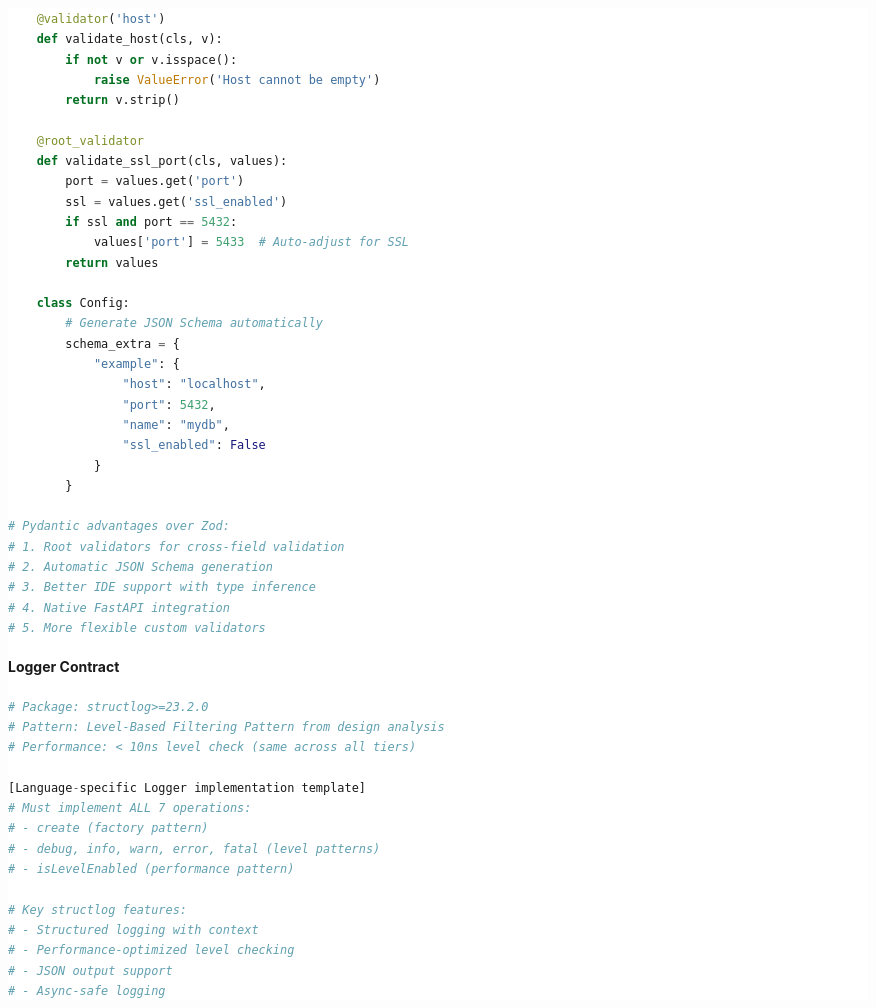 ```python
    @validator('host')
    def validate_host(cls, v):
        if not v or v.isspace():
            raise ValueError('Host cannot be empty')
        return v.strip()
    
    @root_validator
    def validate_ssl_port(cls, values):
        port = values.get('port')
        ssl = values.get('ssl_enabled') 
        if ssl and port == 5432:
            values['port'] = 5433  # Auto-adjust for SSL
        return values
    
    class Config:
        # Generate JSON Schema automatically
        schema_extra = {
            "example": {
                "host": "localhost",
                "port": 5432,
                "name": "mydb",
                "ssl_enabled": False
            }
        }

# Pydantic advantages over Zod:
# 1. Root validators for cross-field validation
# 2. Automatic JSON Schema generation
# 3. Better IDE support with type inference
# 4. Native FastAPI integration
# 5. More flexible custom validators
```

#### Logger Contract
```python
# Package: structlog>=23.2.0
# Pattern: Level-Based Filtering Pattern from design analysis  
# Performance: < 10ns level check (same across all tiers)

[Language-specific Logger implementation template]
# Must implement ALL 7 operations:
# - create (factory pattern)
# - debug, info, warn, error, fatal (level patterns)
# - isLevelEnabled (performance pattern)

# Key structlog features:
# - Structured logging with context
# - Performance-optimized level checking
# - JSON output support
# - Async-safe logging
```
